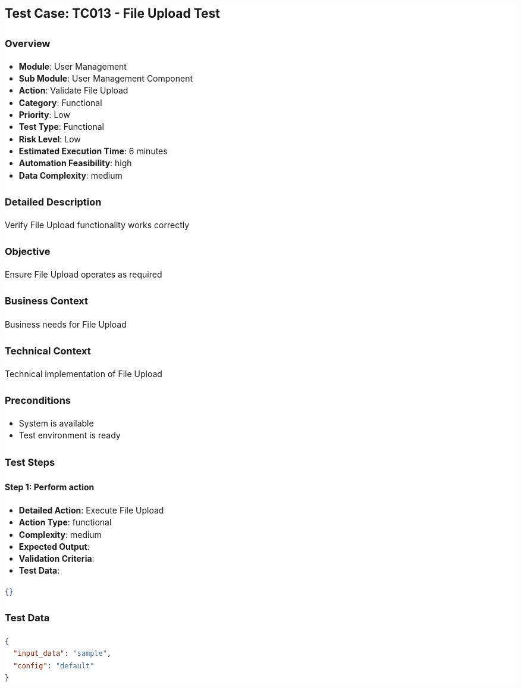 
## Test Case: TC013 - File Upload Test

### Overview
- **Module**: User Management
- **Sub Module**: User Management Component
- **Action**: Validate File Upload
- **Category**: Functional
- **Priority**: Low
- **Test Type**: Functional
- **Risk Level**: Low
- **Estimated Execution Time**: 6 minutes
- **Automation Feasibility**: high
- **Data Complexity**: medium

### Detailed Description
Verify File Upload functionality works correctly

### Objective
Ensure File Upload operates as required

### Business Context
Business needs for File Upload

### Technical Context
Technical implementation of File Upload

### Preconditions
- System is available
- Test environment is ready

### Test Steps
#### Step 1: Perform action
- **Detailed Action**: Execute File Upload
- **Action Type**: functional
- **Complexity**: medium
- **Expected Output**: 
- **Validation Criteria**:
- **Test Data**:
```json
{}
```

### Test Data
```json
{
  "input_data": "sample",
  "config": "default"
}
```
